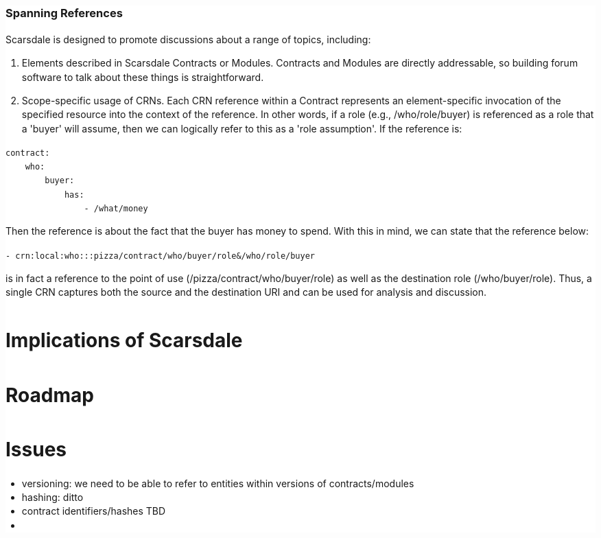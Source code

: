 ### Spanning References

Scarsdale is designed to promote discussions about a range of topics, including:

1. Elements described in Scarsdale Contracts or Modules.  Contracts and Modules are directly addressable, so building forum software to talk about these things is straightforward.

1. Scope-specific usage of CRNs.  Each CRN reference within a Contract represents an element-specific invocation of the specified resource into the context of the reference.  In other words, if a role (e.g., /who/role/buyer) is referenced as a role that a 'buyer' will assume, then we can logically refer to this as a 'role assumption'.  If the reference is:

```
contract:
    who:
        buyer:
            has: 
                - /what/money
```

Then the reference is about the fact that the buyer has money to spend.  With this in mind, we can state that the reference below:
```
- crn:local:who:::pizza/contract/who/buyer/role&/who/role/buyer
```
is in fact a reference to the point of use (/pizza/contract/who/buyer/role) as well as the destination role (/who/buyer/role).  Thus, a single CRN captures both the source and the destination URI and can be used for analysis and discussion.

# Implications of Scarsdale

# Roadmap


# Issues

- versioning: we need to be able to refer to entities within versions of contracts/modules
- hashing: ditto
- contract identifiers/hashes TBD
-
